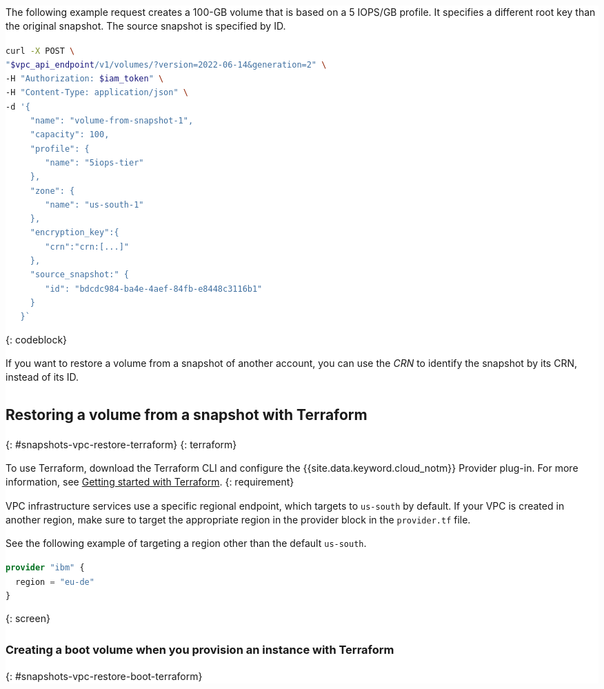 The following example request creates a 100-GB volume that is based on a 5 IOPS/GB profile. It specifies a different root key than the original snapshot. The source snapshot is specified by ID.

```sh
curl -X POST \
"$vpc_api_endpoint/v1/volumes/?version=2022-06-14&generation=2" \
-H "Authorization: $iam_token" \
-H "Content-Type: application/json" \
-d '{
     "name": "volume-from-snapshot-1",
     "capacity": 100,
     "profile": {
        "name": "5iops-tier"
     },
     "zone": {
        "name": "us-south-1"
     },
     "encryption_key":{
        "crn":"crn:[...]"
     },
     "source_snapshot:" {
        "id": "bdcdc984-ba4e-4aef-84fb-e8448c3116b1"
     }
   }`
```
{: codeblock}

If you want to restore a volume from a snapshot of another account, you can use the _CRN_ to identify the snapshot by its CRN, instead of its ID.

## Restoring a volume from a snapshot with Terraform
{: #snapshots-vpc-restore-terraform}
{: terraform}

To use Terraform, download the Terraform CLI and configure the {{site.data.keyword.cloud_notm}} Provider plug-in. For more information, see [Getting started with Terraform](/docs/ibm-cloud-provider-for-terraform?topic=ibm-cloud-provider-for-terraform-getting-started).
{: requirement}

VPC infrastructure services use a specific regional endpoint, which targets to `us-south` by default. If your VPC is created in another region, make sure to target the appropriate region in the provider block in the `provider.tf` file.

See the following example of targeting a region other than the default `us-south`.

```terraform
provider "ibm" {
  region = "eu-de"
}
```
{: screen}

### Creating a boot volume when you provision an instance with Terraform
{: #snapshots-vpc-restore-boot-terraform}
